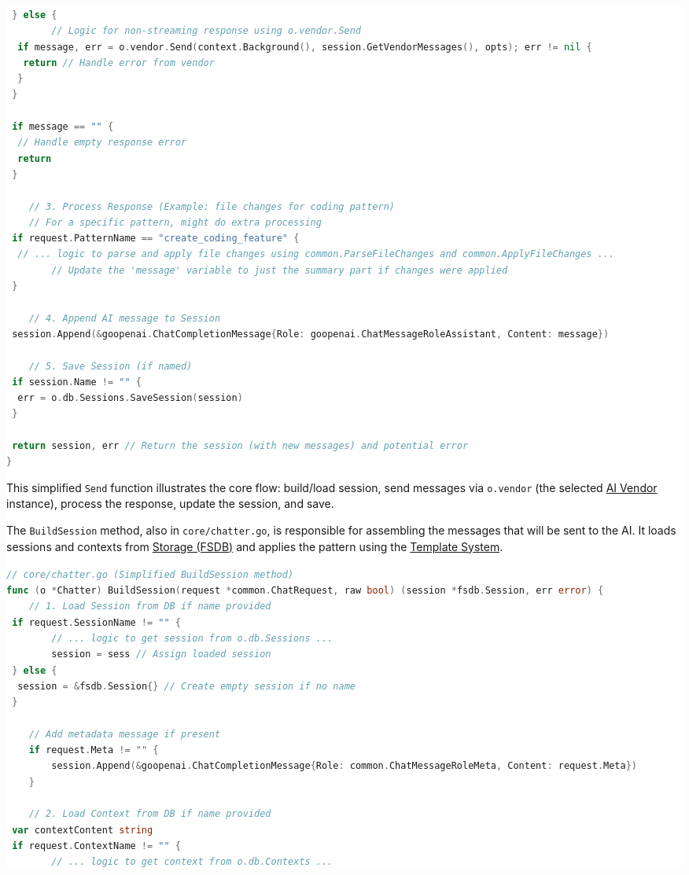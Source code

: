```go
 } else {
        // Logic for non-streaming response using o.vendor.Send
  if message, err = o.vendor.Send(context.Background(), session.GetVendorMessages(), opts); err != nil {
   return // Handle error from vendor
  }
 }

 if message == "" {
  // Handle empty response error
  return
 }

    // 3. Process Response (Example: file changes for coding pattern)
    // For a specific pattern, might do extra processing
 if request.PatternName == "create_coding_feature" {
  // ... logic to parse and apply file changes using common.ParseFileChanges and common.ApplyFileChanges ...
        // Update the 'message' variable to just the summary part if changes were applied
 }

    // 4. Append AI message to Session
 session.Append(&goopenai.ChatCompletionMessage{Role: goopenai.ChatMessageRoleAssistant, Content: message})

    // 5. Save Session (if named)
 if session.Name != "" {
  err = o.db.Sessions.SaveSession(session)
 }

 return session, err // Return the session (with new messages) and potential error
}
```

This simplified `Send` function illustrates the core flow: build/load session, send messages via `o.vendor` (the selected [AI Vendor](05_ai_vendor_.md) instance), process the response, update the session, and save.

The `BuildSession` method, also in `core/chatter.go`, is responsible for assembling the messages that will be sent to the AI. It loads sessions and contexts from [Storage (FSDB)](04_storage__fsdb__.md) and applies the pattern using the [Template System](03_template_system_.md).

```go
// core/chatter.go (Simplified BuildSession method)
func (o *Chatter) BuildSession(request *common.ChatRequest, raw bool) (session *fsdb.Session, err error) {
    // 1. Load Session from DB if name provided
 if request.SessionName != "" {
        // ... logic to get session from o.db.Sessions ...
        session = sess // Assign loaded session
 } else {
  session = &fsdb.Session{} // Create empty session if no name
 }

    // Add metadata message if present
    if request.Meta != "" {
        session.Append(&goopenai.ChatCompletionMessage{Role: common.ChatMessageRoleMeta, Content: request.Meta})
    }

    // 2. Load Context from DB if name provided
 var contextContent string
 if request.ContextName != "" {
        // ... logic to get context from o.db.Contexts ...
```